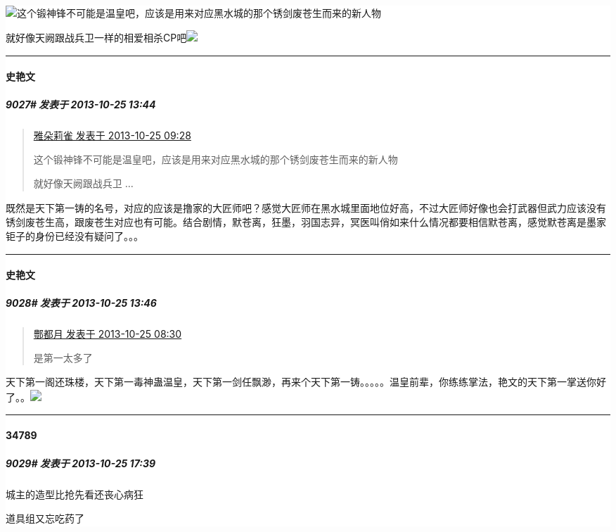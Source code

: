 <img src="https://static.saraba1st.com/image/smiley/face/136.gif" referrerpolicy="no-referrer">这个锻神锋不可能是温皇吧，应该是用来对应黑水城的那个锈剑废苍生而来的新人物

就好像天阙跟战兵卫一样的相爱相杀CP吧<img src="https://static.saraba1st.com/image/smiley/face/161.jpg" referrerpolicy="no-referrer">







*****

####  史艳文  
##### 9027#       发表于 2013-10-25 13:44



<blockquote><a href="httphttps://bbs.saraba1st.com/2b/forum.php?mod=redirect&amp;goto=findpost&amp;pid=23397641&amp;ptid=346283" target="_blank">雅朵莉雀 发表于 2013-10-25 09:28</a>

这个锻神锋不可能是温皇吧，应该是用来对应黑水城的那个锈剑废苍生而来的新人物

就好像天阙跟战兵卫 ...</blockquote>
既然是天下第一铸的名号，对应的应该是撸家的大匠师吧？感觉大匠师在黑水城里面地位好高，不过大匠师好像也会打武器但武力应该没有锈剑废苍生高，跟废苍生对应也有可能。结合剧情，默苍离，狂墨，羽国志异，冥医叫俏如来什么情况都要相信默苍离，感觉默苍离是墨家钜子的身份已经没有疑问了。。。







*****

####  史艳文  
##### 9028#       发表于 2013-10-25 13:46



<blockquote><a href="httphttps://bbs.saraba1st.com/2b/forum.php?mod=redirect&amp;goto=findpost&amp;pid=23397181&amp;ptid=346283" target="_blank">酆都月 发表于 2013-10-25 08:30</a>

是第一太多了</blockquote>
天下第一阁还珠楼，天下第一毒神蛊温皇，天下第一剑任飘渺，再来个天下第一铸。。。。。温皇前辈，你练练掌法，艳文的天下第一掌送你好了。。<img src="https://static.saraba1st.com/image/smiley/face/112.gif" referrerpolicy="no-referrer">







*****

####  34789  
##### 9029#       发表于 2013-10-25 17:39




城主的造型比抢先看还丧心病狂

道具组又忘吃药了


